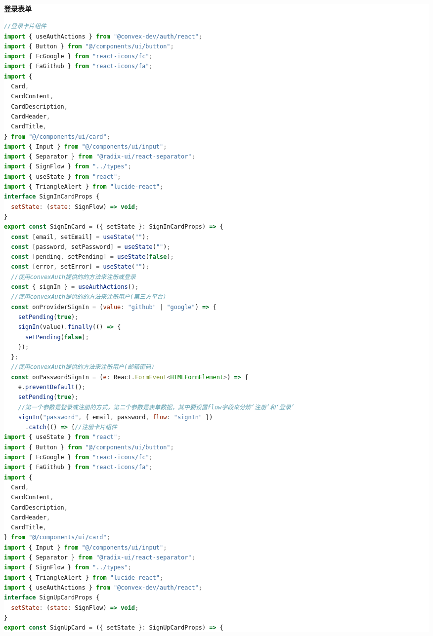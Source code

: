 **登录表单**

```js
//登录卡片组件
import { useAuthActions } from "@convex-dev/auth/react";
import { Button } from "@/components/ui/button";
import { FcGoogle } from "react-icons/fc";
import { FaGithub } from "react-icons/fa";
import {
  Card,
  CardContent,
  CardDescription,
  CardHeader,
  CardTitle,
} from "@/components/ui/card";
import { Input } from "@/components/ui/input";
import { Separator } from "@radix-ui/react-separator";
import { SignFlow } from "../types";
import { useState } from "react";
import { TriangleAlert } from "lucide-react";
interface SignInCardProps {
  setState: (state: SignFlow) => void;
}
export const SignInCard = ({ setState }: SignInCardProps) => {
  const [email, setEmail] = useState("");
  const [password, setPassword] = useState("");
  const [pending, setPending] = useState(false);
  const [error, setError] = useState("");
  //使用convexAuth提供的的方法来注册或登录
  const { signIn } = useAuthActions();
  //使用convexAuth提供的的方法来注册用户(第三方平台)
  const onProviderSignIn = (value: "github" | "google") => {
    setPending(true);
    signIn(value).finally(() => {
      setPending(false);
    });
  };
  //使用convexAuth提供的方法来注册用户(邮箱密码)
  const onPasswordSignIn = (e: React.FormEvent<HTMLFormElement>) => {
    e.preventDefault();
    setPending(true);
    //第一个参数是登录或注册的方式，第二个参数是表单数据，其中要设置flow字段来分辨‘注册’和‘登录’
    signIn("password", { email, password, flow: "signIn" })
      .catch(() => {//注册卡片组件
import { useState } from "react";
import { Button } from "@/components/ui/button";
import { FcGoogle } from "react-icons/fc";
import { FaGithub } from "react-icons/fa";
import {
  Card,
  CardContent,
  CardDescription,
  CardHeader,
  CardTitle,
} from "@/components/ui/card";
import { Input } from "@/components/ui/input";
import { Separator } from "@radix-ui/react-separator";
import { SignFlow } from "../types";
import { TriangleAlert } from "lucide-react";
import { useAuthActions } from "@convex-dev/auth/react";
interface SignUpCardProps {
  setState: (state: SignFlow) => void;
}
export const SignUpCard = ({ setState }: SignUpCardProps) => {
```